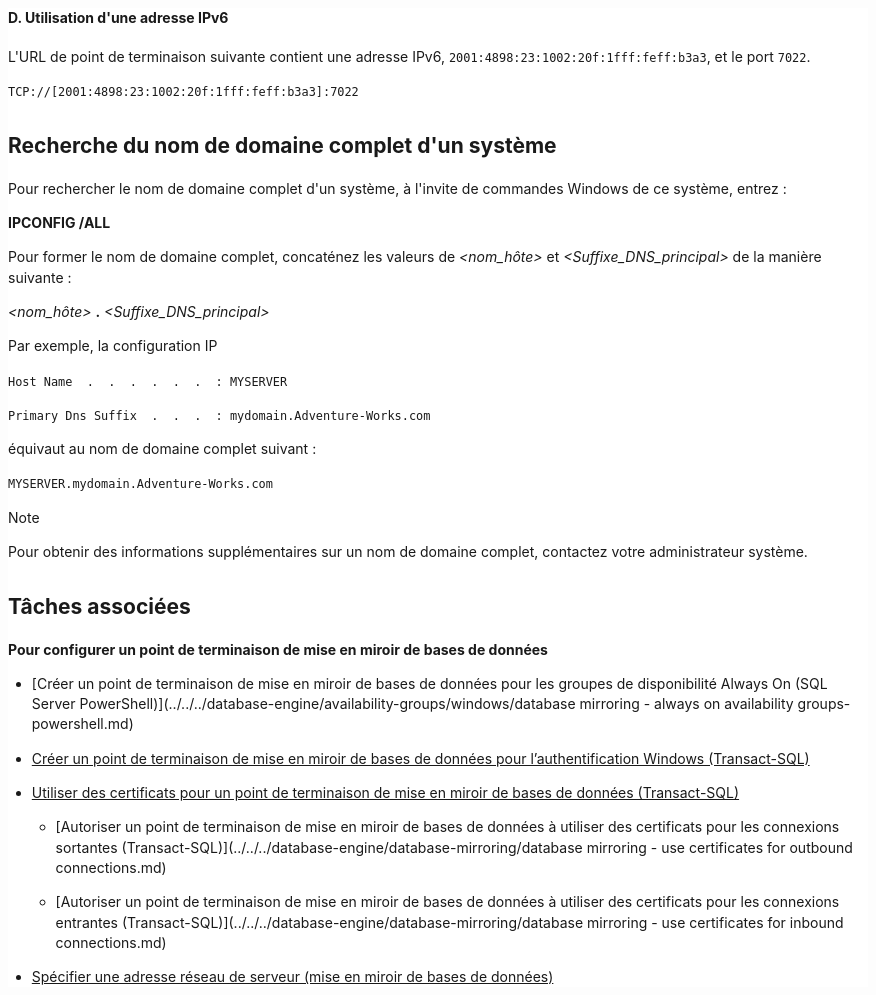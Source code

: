 #### D. Utilisation d'une adresse IPv6  
 L'URL de point de terminaison suivante contient une adresse IPv6, `2001:4898:23:1002:20f:1fff:feff:b3a3`, et le port `7022`.  
  
 `TCP://[2001:4898:23:1002:20f:1fff:feff:b3a3]:7022`  
  
##  <a name="Finding_FQDN"></a> Recherche du nom de domaine complet d'un système  
 Pour rechercher le nom de domaine complet d'un système, à l'invite de commandes Windows de ce système, entrez :  
  
 **IPCONFIG /ALL**  
  
 Pour former le nom de domaine complet, concaténez les valeurs de *<nom_hôte>* et *<Suffixe_DNS_principal>* de la manière suivante :  
  
 *<nom_hôte>* **.** *<Suffixe_DNS_principal>*  
  
 Par exemple, la configuration IP  
  
 `Host Name  .  .  .  .  .  .  : MYSERVER`  
  
 `Primary Dns Suffix  .  .  .  : mydomain.Adventure-Works.com`  
  
 équivaut au nom de domaine complet suivant :  
  
 `MYSERVER.mydomain.Adventure-Works.com`  
  
> [!NOTE]  
>  Pour obtenir des informations supplémentaires sur un nom de domaine complet, contactez votre administrateur système.  
  
##  <a name="RelatedTasks"></a> Tâches associées  
 **Pour configurer un point de terminaison de mise en miroir de bases de données**  
  
-   [Créer un point de terminaison de mise en miroir de bases de données pour les groupes de disponibilité Always On &#40;SQL Server PowerShell&#41;](../../../database-engine/availability-groups/windows/database mirroring - always on availability groups- powershell.md)  
  
-   [Créer un point de terminaison de mise en miroir de bases de données pour l’authentification Windows &#40;Transact-SQL&#41;](../../../database-engine/database-mirroring/create-a-database-mirroring-endpoint-for-windows-authentication-transact-sql.md)  
  
-   [Utiliser des certificats pour un point de terminaison de mise en miroir de bases de données &#40;Transact-SQL&#41;](../../../database-engine/database-mirroring/use-certificates-for-a-database-mirroring-endpoint-transact-sql.md)  
  
    -   [Autoriser un point de terminaison de mise en miroir de bases de données à utiliser des certificats pour les connexions sortantes &#40;Transact-SQL&#41;](../../../database-engine/database-mirroring/database mirroring - use certificates for outbound connections.md)  
  
    -   [Autoriser un point de terminaison de mise en miroir de bases de données à utiliser des certificats pour les connexions entrantes &#40;Transact-SQL&#41;](../../../database-engine/database-mirroring/database mirroring - use certificates for inbound connections.md)  
  
-   [Spécifier une adresse réseau de serveur &#40;mise en miroir de bases de données&#41;](../../../database-engine/database-mirroring/specify-a-server-network-address-database-mirroring.md)  
  